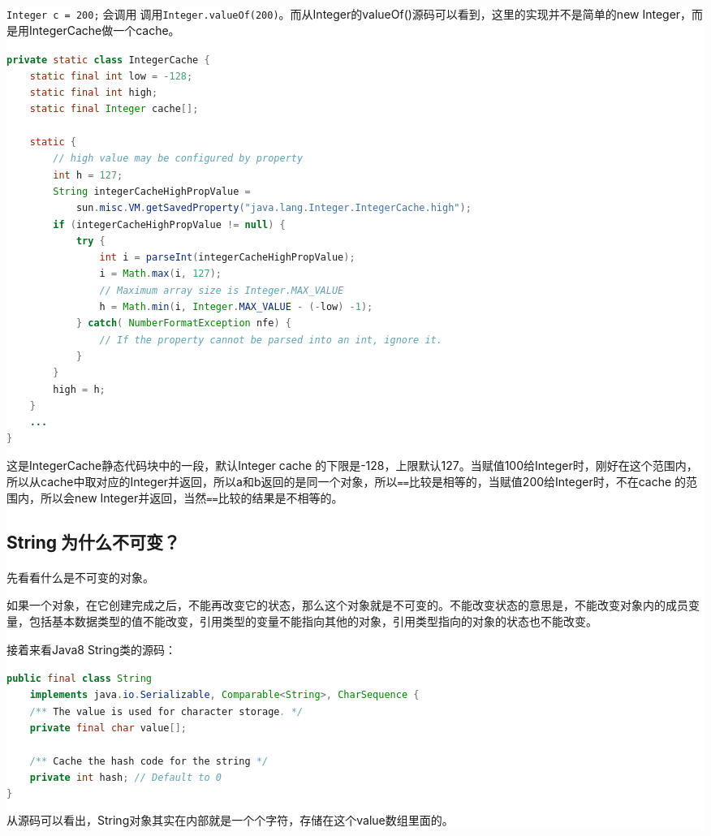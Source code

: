 `Integer c = 200;` 会调用 调⽤`Integer.valueOf(200)`。而从Integer的valueOf()源码可以看到，这里的实现并不是简单的new Integer，而是用IntegerCache做一个cache。

```java
private static class IntegerCache {
    static final int low = -128;
    static final int high;
    static final Integer cache[];

    static {
        // high value may be configured by property
        int h = 127;
        String integerCacheHighPropValue =
            sun.misc.VM.getSavedProperty("java.lang.Integer.IntegerCache.high");
        if (integerCacheHighPropValue != null) {
            try {
                int i = parseInt(integerCacheHighPropValue);
                i = Math.max(i, 127);
                // Maximum array size is Integer.MAX_VALUE
                h = Math.min(i, Integer.MAX_VALUE - (-low) -1);
            } catch( NumberFormatException nfe) {
                // If the property cannot be parsed into an int, ignore it.
            }
        }
        high = h;
    }
    ...
}
```

这是IntegerCache静态代码块中的一段，默认Integer cache 的下限是-128，上限默认127。当赋值100给Integer时，刚好在这个范围内，所以从cache中取对应的Integer并返回，所以a和b返回的是同一个对象，所以`==`比较是相等的，当赋值200给Integer时，不在cache 的范围内，所以会new Integer并返回，当然`==`比较的结果是不相等的。

## String 为什么不可变？

先看看什么是不可变的对象。

如果一个对象，在它创建完成之后，不能再改变它的状态，那么这个对象就是不可变的。不能改变状态的意思是，不能改变对象内的成员变量，包括基本数据类型的值不能改变，引用类型的变量不能指向其他的对象，引用类型指向的对象的状态也不能改变。

接着来看Java8 String类的源码：

```java
public final class String
    implements java.io.Serializable, Comparable<String>, CharSequence {
    /** The value is used for character storage. */
    private final char value[];

    /** Cache the hash code for the string */
    private int hash; // Default to 0
}
```

从源码可以看出，String对象其实在内部就是一个个字符，存储在这个value数组里面的。
